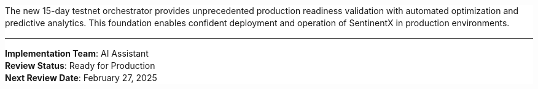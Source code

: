 The new 15-day testnet orchestrator provides unprecedented production readiness validation with automated optimization and predictive analytics. This foundation enables confident deployment and operation of SentinentX in production environments.

---

**Implementation Team**: AI Assistant  
**Review Status**: Ready for Production  
**Next Review Date**: February 27, 2025
